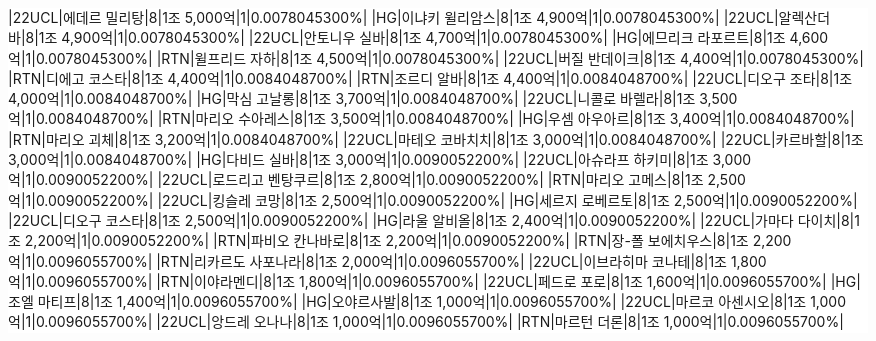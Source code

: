 |22UCL|에데르 밀리탕|8|1조 5,000억|1|0.0078045300%|
|HG|이냐키 윌리암스|8|1조 4,900억|1|0.0078045300%|
|22UCL|알렉산더 바|8|1조 4,900억|1|0.0078045300%|
|22UCL|안토니우 실바|8|1조 4,700억|1|0.0078045300%|
|HG|에므리크 라포르트|8|1조 4,600억|1|0.0078045300%|
|RTN|윌프리드 자하|8|1조 4,500억|1|0.0078045300%|
|22UCL|버질 반데이크|8|1조 4,400억|1|0.0078045300%|
|RTN|디에고 코스타|8|1조 4,400억|1|0.0084048700%|
|RTN|조르디 알바|8|1조 4,400억|1|0.0084048700%|
|22UCL|디오구 조타|8|1조 4,000억|1|0.0084048700%|
|HG|막심 고날롱|8|1조 3,700억|1|0.0084048700%|
|22UCL|니콜로 바렐라|8|1조 3,500억|1|0.0084048700%|
|RTN|마리오 수아레스|8|1조 3,500억|1|0.0084048700%|
|HG|우셈 아우아르|8|1조 3,400억|1|0.0084048700%|
|RTN|마리오 괴체|8|1조 3,200억|1|0.0084048700%|
|22UCL|마테오 코바치치|8|1조 3,000억|1|0.0084048700%|
|22UCL|카르바할|8|1조 3,000억|1|0.0084048700%|
|HG|다비드 실바|8|1조 3,000억|1|0.0090052200%|
|22UCL|아슈라프 하키미|8|1조 3,000억|1|0.0090052200%|
|22UCL|로드리고 벤탕쿠르|8|1조 2,800억|1|0.0090052200%|
|RTN|마리오 고메스|8|1조 2,500억|1|0.0090052200%|
|22UCL|킹슬레 코망|8|1조 2,500억|1|0.0090052200%|
|HG|세르지 로베르토|8|1조 2,500억|1|0.0090052200%|
|22UCL|디오구 코스타|8|1조 2,500억|1|0.0090052200%|
|HG|라울 알비올|8|1조 2,400억|1|0.0090052200%|
|22UCL|가마다 다이치|8|1조 2,200억|1|0.0090052200%|
|RTN|파비오 칸나바로|8|1조 2,200억|1|0.0090052200%|
|RTN|장-폴 보에치우스|8|1조 2,200억|1|0.0096055700%|
|RTN|리카르도 사포나라|8|1조 2,000억|1|0.0096055700%|
|22UCL|이브라히마 코나테|8|1조 1,800억|1|0.0096055700%|
|RTN|이야라멘디|8|1조 1,800억|1|0.0096055700%|
|22UCL|페드로 포로|8|1조 1,600억|1|0.0096055700%|
|HG|조엘 마티프|8|1조 1,400억|1|0.0096055700%|
|HG|오야르사발|8|1조 1,000억|1|0.0096055700%|
|22UCL|마르코 아센시오|8|1조 1,000억|1|0.0096055700%|
|22UCL|앙드레 오나나|8|1조 1,000억|1|0.0096055700%|
|RTN|마르턴 더론|8|1조 1,000억|1|0.0096055700%|